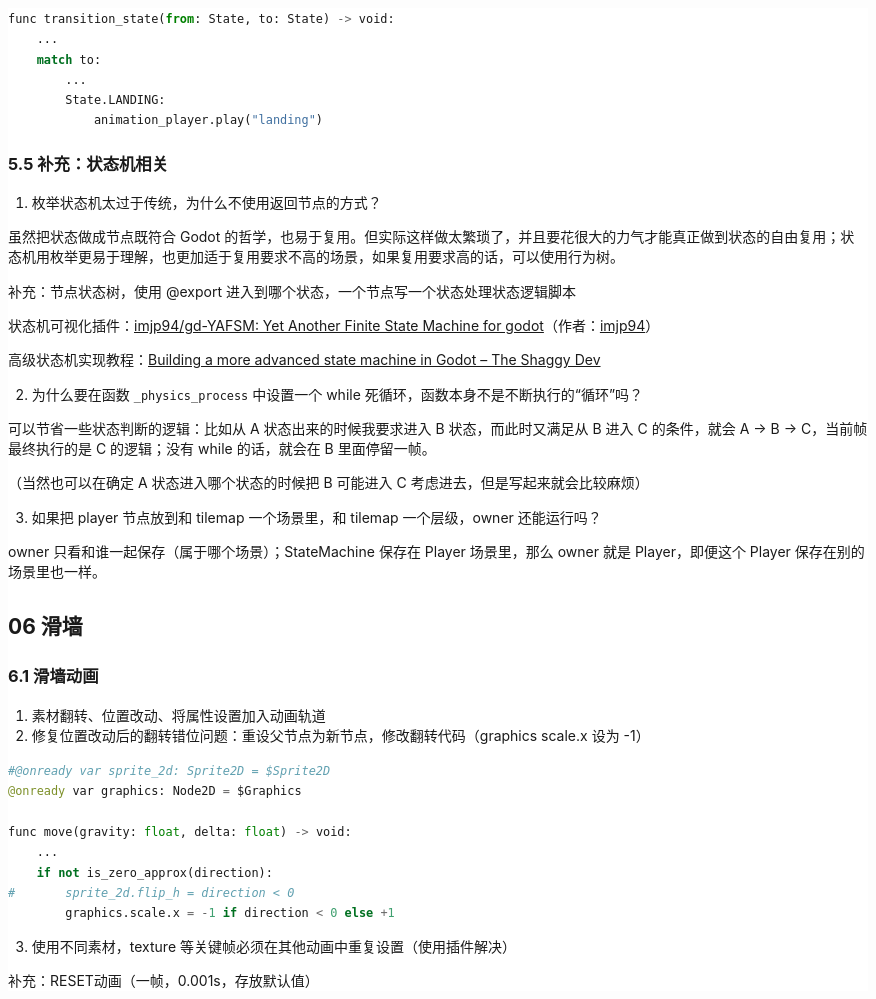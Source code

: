 ```python
func transition_state(from: State, to: State) -> void:
	...
    match to:
        ...
        State.LANDING:
			animation_player.play("landing")
```

### 5.5 补充：状态机相关

1. 枚举状态机太过于传统，为什么不使用返回节点的方式？

虽然把状态做成节点既符合 Godot 的哲学，也易于复用。但实际这样做太繁琐了，并且要花很大的力气才能真正做到状态的自由复用；状态机用枚举更易于理解，也更加适于复用要求不高的场景，如果复用要求高的话，可以使用行为树。

补充：节点状态树，使用 @export 进入到哪个状态，一个节点写一个状态处理状态逻辑脚本

状态机可视化插件：[imjp94/gd-YAFSM: Yet Another Finite State Machine for godot](https://github.com/imjp94/gd-YAFSM)（作者：[imjp94](https://space.bilibili.com/5519364)）

高级状态机实现教程：[Building a more advanced state machine in Godot – The Shaggy Dev](https://shaggydev.com/2022/02/13/advanced-state-machines-godot/)

2. 为什么要在函数 `_physics_process` 中设置一个 while 死循环，函数本身不是不断执行的“循环”吗？

可以节省一些状态判断的逻辑：比如从 A 状态出来的时候我要求进入 B 状态，而此时又满足从 B 进入 C 的条件，就会 A -> B -> C，当前帧最终执行的是 C 的逻辑；没有 while 的话，就会在 B 里面停留一帧。

（当然也可以在确定 A 状态进入哪个状态的时候把 B 可能进入 C 考虑进去，但是写起来就会比较麻烦）

3. 如果把 player 节点放到和 tilemap 一个场景里，和 tilemap 一个层级，owner 还能运行吗？

owner 只看和谁一起保存（属于哪个场景）；StateMachine 保存在 Player 场景里，那么 owner 就是 Player，即便这个 Player 保存在别的场景里也一样。

## 06 滑墙

### 6.1 滑墙动画

1. 素材翻转、位置改动、将属性设置加入动画轨道
2. 修复位置改动后的翻转错位问题：重设父节点为新节点，修改翻转代码（graphics scale.x 设为 -1）

```python
#@onready var sprite_2d: Sprite2D = $Sprite2D
@onready var graphics: Node2D = $Graphics

func move(gravity: float, delta: float) -> void:
    ...
	if not is_zero_approx(direction):
#		sprite_2d.flip_h = direction < 0
		graphics.scale.x = -1 if direction < 0 else +1
```

3. 使用不同素材，texture 等关键帧必须在其他动画中重复设置（使用插件解决）

补充：RESET动画（一帧，0.001s，存放默认值）
